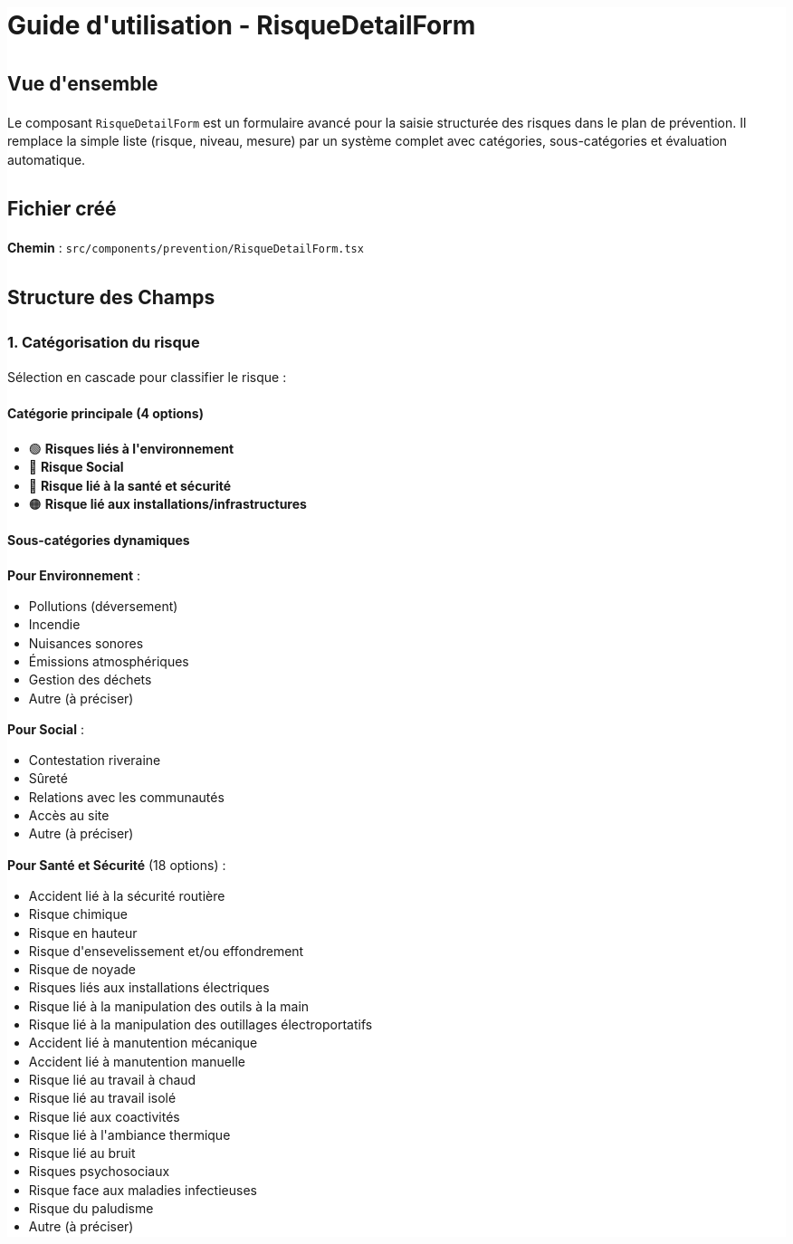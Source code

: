 # Guide d'utilisation - RisqueDetailForm

## Vue d'ensemble

Le composant `RisqueDetailForm` est un formulaire avancé pour la saisie structurée des risques dans le plan de prévention. Il remplace la simple liste (risque, niveau, mesure) par un système complet avec catégories, sous-catégories et évaluation automatique.

## Fichier créé

**Chemin** : `src/components/prevention/RisqueDetailForm.tsx`

## Structure des Champs

### 1. **Catégorisation du risque**
Sélection en cascade pour classifier le risque :

#### Catégorie principale (4 options)
- 🟢 **Risques liés à l'environnement**
- 🔵 **Risque Social**  
- 🔴 **Risque lié à la santé et sécurité**
- 🟠 **Risque lié aux installations/infrastructures**

#### Sous-catégories dynamiques

**Pour Environnement** :
- Pollutions (déversement)
- Incendie
- Nuisances sonores
- Émissions atmosphériques
- Gestion des déchets
- Autre (à préciser)

**Pour Social** :
- Contestation riveraine
- Sûreté
- Relations avec les communautés
- Accès au site
- Autre (à préciser)

**Pour Santé et Sécurité** (18 options) :
- Accident lié à la sécurité routière
- Risque chimique
- Risque en hauteur
- Risque d'ensevelissement et/ou effondrement
- Risque de noyade
- Risques liés aux installations électriques
- Risque lié à la manipulation des outils à la main
- Risque lié à la manipulation des outillages électroportatifs
- Accident lié à manutention mécanique
- Accident lié à manutention manuelle
- Risque lié au travail à chaud
- Risque lié au travail isolé
- Risque lié aux coactivités
- Risque lié à l'ambiance thermique
- Risque lié au bruit
- Risques psychosociaux
- Risque face aux maladies infectieuses
- Risque du paludisme
- Autre (à préciser)
